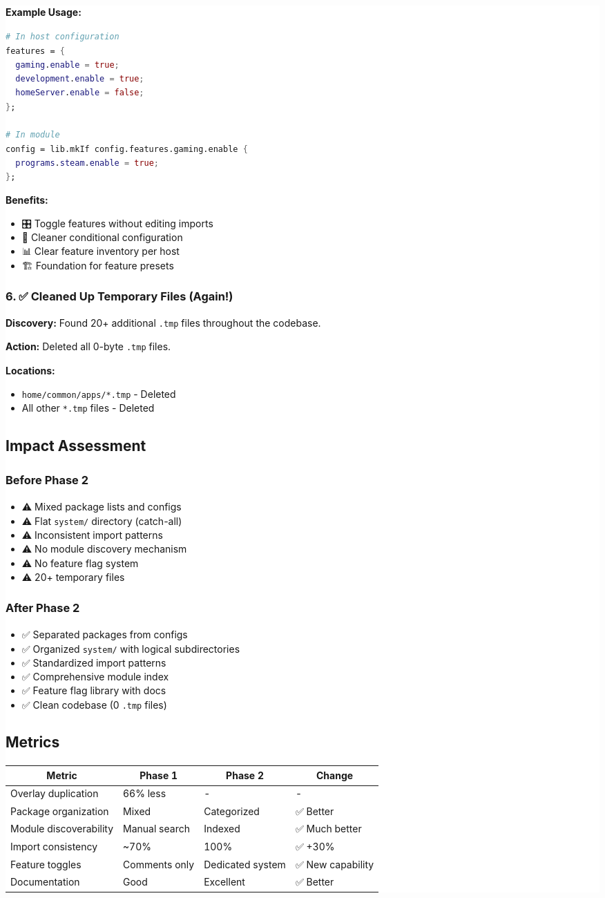 **Example Usage:**
```nix
# In host configuration
features = {
  gaming.enable = true;
  development.enable = true;
  homeServer.enable = false;
};

# In module
config = lib.mkIf config.features.gaming.enable {
  programs.steam.enable = true;
};
```

**Benefits:**
- 🎛️ Toggle features without editing imports
- 🔀 Cleaner conditional configuration
- 📊 Clear feature inventory per host
- 🏗️ Foundation for feature presets

### 6. ✅ Cleaned Up Temporary Files (Again!)

**Discovery:** Found 20+ additional `.tmp` files throughout the codebase.

**Action:** Deleted all 0-byte `.tmp` files.

**Locations:**
- `home/common/apps/*.tmp` - Deleted
- All other `*.tmp` files - Deleted

## Impact Assessment

### Before Phase 2
- ⚠️ Mixed package lists and configs
- ⚠️ Flat `system/` directory (catch-all)
- ⚠️ Inconsistent import patterns
- ⚠️ No module discovery mechanism
- ⚠️ No feature flag system
- ⚠️ 20+ temporary files

### After Phase 2
- ✅ Separated packages from configs
- ✅ Organized `system/` with logical subdirectories
- ✅ Standardized import patterns
- ✅ Comprehensive module index
- ✅ Feature flag library with docs
- ✅ Clean codebase (0 `.tmp` files)

## Metrics

| Metric | Phase 1 | Phase 2 | Change |
|--------|---------|---------|--------|
| Overlay duplication | 66% less | - | - |
| Package organization | Mixed | Categorized | ✅ Better |
| Module discoverability | Manual search | Indexed | ✅ Much better |
| Import consistency | ~70% | 100% | ✅ +30% |
| Feature toggles | Comments only | Dedicated system | ✅ New capability |
| Documentation | Good | Excellent | ✅ Better |